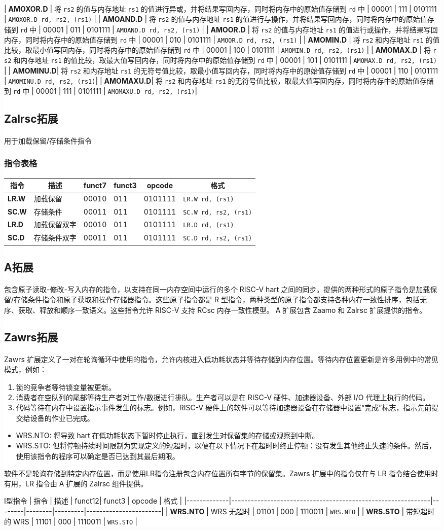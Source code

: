 | **AMOXOR.D** | 将 `rs2` 的值与内存地址 `rs1` 的值进行异或，并将结果写回内存，同时将内存中的原始值存储到 `rd` 中 | 00001  | 111    | 0101111 | `AMOXOR.D rd, rs2, (rs1)` |
| **AMOAND.D** | 将 `rs2` 的值与内存地址 `rs1` 的值进行与操作，并将结果写回内存，同时将内存中的原始值存储到 `rd` 中 | 00001  | 011    | 0101111 | `AMOAND.D rd, rs2, (rs1)` |
| **AMOOR.D**  | 将 `rs2` 的值与内存地址 `rs1` 的值进行或操作，并将结果写回内存，同时将内存中的原始值存储到 `rd` 中 | 00001  | 010    | 0101111 | `AMOOR.D rd, rs2, (rs1)`  |
| **AMOMIN.D** | 将 `rs2` 和内存地址 `rs1` 的值比较，取最小值写回内存，同时将内存中的原始值存储到 `rd` 中 | 00001  | 100    | 0101111 | `AMOMIN.D rd, rs2, (rs1)` |
| **AMOMAX.D** | 将 `rs2` 和内存地址 `rs1` 的值比较，取最大值写回内存，同时将内存中的原始值存储到 `rd` 中 | 00001  | 101    | 0101111 | `AMOMAX.D rd, rs2, (rs1)` |
| **AMOMINU.D**| 将 `rs2` 和内存地址 `rs1` 的无符号值比较，取最小值写回内存，同时将内存中的原始值存储到 `rd` 中 | 00001  | 110    | 0101111 | `AMOMINU.D rd, rs2, (rs1)`|
| **AMOMAXU.D**| 将 `rs2` 和内存地址 `rs1` 的无符号值比较，取最大值写回内存，同时将内存中的原始值存储到 `rd` 中 | 00001  | 111    | 0101111 | `AMOMAXU.D rd, rs2, (rs1)`|


## Zalrsc拓展

用于加载保留/存储条件指令

### 指令表格

| 指令        | 描述                                                         | funct7 | funct3 | opcode  | 格式                  |
|-------------|--------------------------------------------------------------|--------|--------|---------|-----------------------|
| **LR.W**    | 加载保留                                                     | 00010  | 011    | 0101111 | `LR.W rd, (rs1)`      |
| **SC.W**    | 存储条件                                                     | 00011  | 011    | 0101111 | `SC.W rd, rs2, (rs1)` |
| **LR.D**    | 加载保留双字                                                 | 00010  | 011    | 0101111 | `LR.D rd, (rs1)`      |
| **SC.D**    | 存储条件双字                                                 | 00011  | 011    | 0101111 | `SC.D rd, rs2, (rs1)` |


## A拓展

包含原子读取-修改-写入内存的指令，以支持在同一内存空间中运行的多个 RISC-V hart 之间的同步。提供的两种形式的原子指令是加载保留/存储条件指令和原子获取和操作存储器指令。这些原子指令都是 R 型指令，两种类型的原子指令都支持各种内存一致性排序，包括无序、获取、释放和顺序一致语义。这些指令允许 RISC-V 支持 RCsc 内存一致性模型。 A 扩展包含 Zaamo 和 Zalrsc 扩展提供的指令。


## Zawrs拓展

Zawrs 扩展定义了一对在轮询循环中使用的指令，允许内核进入低功耗状态并等待存储到内存位置。等待内存位置更新是许多用例中的常见模式，例如：
1. 锁的竞争者等待锁变量被更新。
2. 消费者在空队列的尾部等待生产者对工作/数据进行排队。生产者可以是在 RISC-V 硬件、加速器设备、外部 I/O 代理上执行的代码。
3. 代码等待在内存中设置指示事件发生的标志。例如，RISC-V 硬件上的软件可以等待加速器设备在存储器中设置“完成”标志，指示先前提交给设备的作业已完成。

- WRS.NTO: 将导致 hart 在低功耗状态下暂时停止执行，直到发生对保留集的存储或观察到中断。
- WRS.STO: 但将停顿持续时间限制为实现定义的短超时，以便在以下情况下在超时时终止停顿：没有发生其他终止失速的条件。然后，使用该指令的程序可以确定是否已达到其最后期限。

软件不是轮询存储到特定内存位置，而是使用LR指令注册包含内存位置所有字节的保留集。Zawrs 扩展中的指令仅在与 LR 指令结合使用时有用，LR 指令由 A 扩展的 Zalrsc 组件提供。

I型指令
| 指令        | 描述                                                         | funct12| funct3 | opcode  | 格式                  |
|-------------|-------------------------------------------------------------|--------|--------|---------|-----------------------|
| **WRS.NTO**    | WRS 无超时                                                | 01101  | 000    | 1110011 | `WRS.NTO`      |
| **WRS.STO**    | 带短超时的 WRS                                             | 11101  | 000    | 1110011 | `WRS.STO` |
